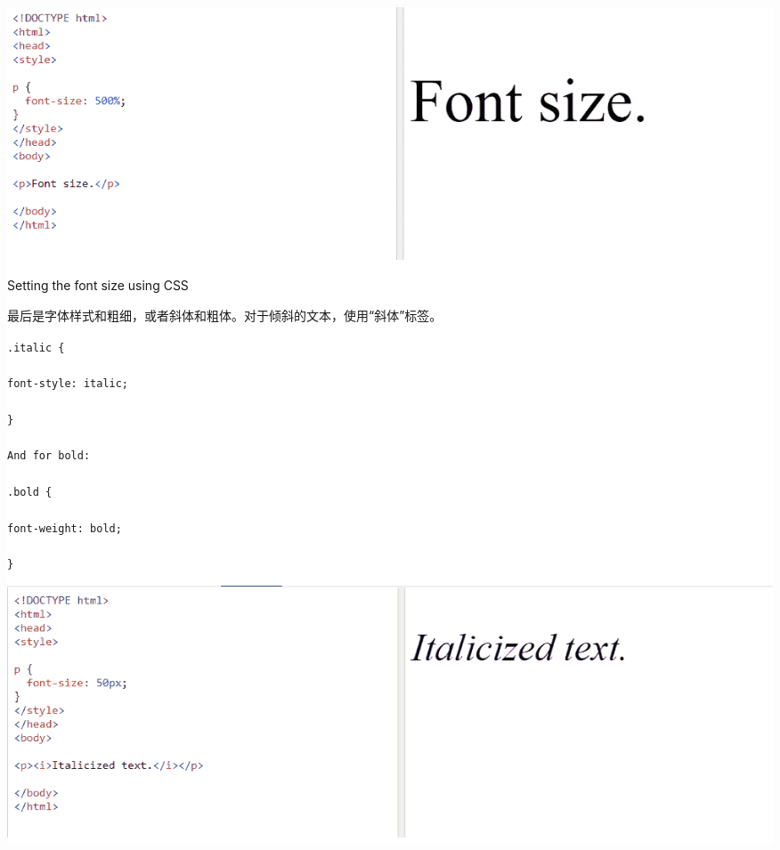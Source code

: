 ![font size CSS](img/5dbe302b1a8dce3f01e520f520f220ee.png)

Setting the font size using CSS



最后是字体样式和粗细，或者斜体和粗体。对于倾斜的文本，使用“斜体”标签。

```
.italic {

font-style: italic;

}

And for bold: 

.bold {

font-weight: bold;

}
```

![font style CSS](img/dcb4dbd22cc2ed7ee95fade7cb271910.png)
